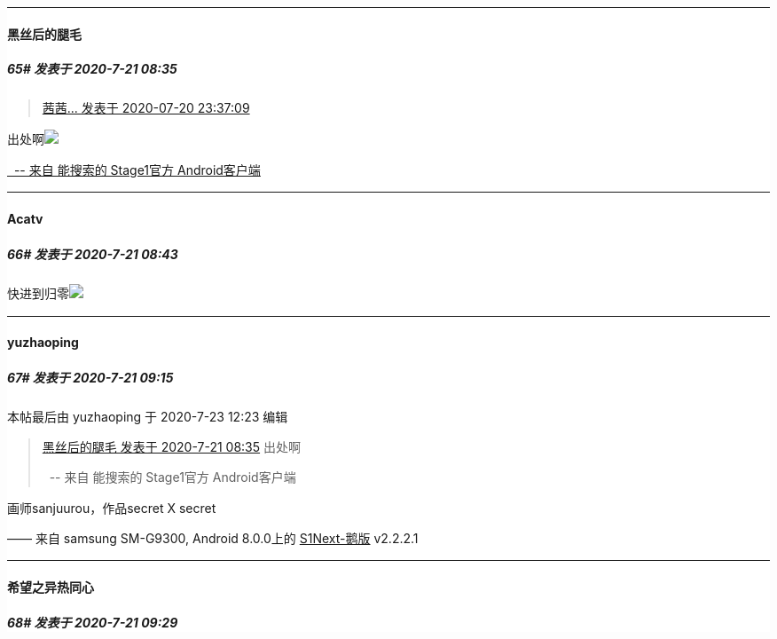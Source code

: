 




-----

####  黑丝后的腿毛  
##### 65#       发表于 2020-7-21 08:35



<blockquote><a href="httphttps://bbs.saraba1st.com/2b/forum.php?mod=redirect&amp;goto=findpost&amp;pid=48169089&amp;ptid=1949984" target="_blank">茜茜... 发表于 2020-07-20 23:37:09</a></blockquote>出处啊<img src="https://static.saraba1st.com/image/smiley/face2017/045.png" referrerpolicy="no-referrer">

[  -- 来自 能搜索的 Stage1官方 Android客户端](https://www.coolapk.com/apk/140634)







-----

####  Acatv  
##### 66#       发表于 2020-7-21 08:43




快进到归零<img src="https://static.saraba1st.com/image/smiley/face2017/067.png" referrerpolicy="no-referrer">







-----

####  yuzhaoping  
##### 67#       发表于 2020-7-21 09:15



 本帖最后由 yuzhaoping 于 2020-7-23 12:23 编辑 
<blockquote><a href="httphttps://bbs.saraba1st.com/2b/forum.php?mod=redirect&amp;goto=findpost&amp;pid=48170804&amp;ptid=1949984" target="_blank">黑丝后的腿毛 发表于 2020-7-21 08:35</a>
出处啊

  -- 来自 能搜索的 Stage1官方 Android客户端</blockquote>
画师sanjuurou，作品secret X secret

—— 来自 samsung SM-G9300, Android 8.0.0上的 [S1Next-鹅版](https://github.com/ykrank/S1-Next/releases) v2.2.2.1







-----

####  希望之异热同心  
##### 68#       发表于 2020-7-21 09:29
